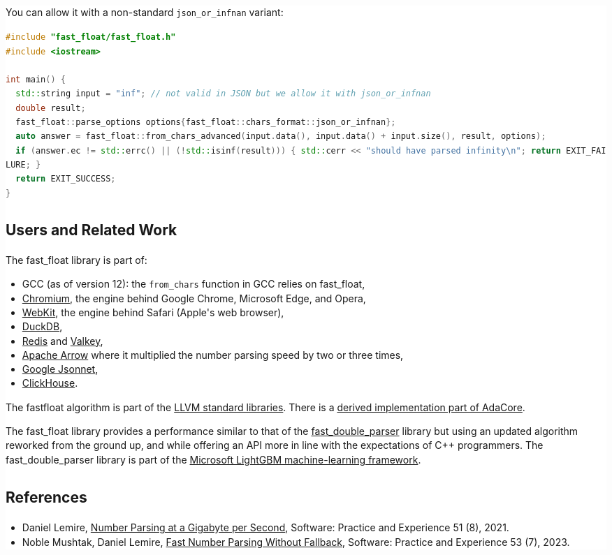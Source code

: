You can allow it with a non-standard `json_or_infnan` variant:

```C++
#include "fast_float/fast_float.h"
#include <iostream>

int main() {
  std::string input = "inf"; // not valid in JSON but we allow it with json_or_infnan
  double result;
  fast_float::parse_options options{fast_float::chars_format::json_or_infnan};
  auto answer = fast_float::from_chars_advanced(input.data(), input.data() + input.size(), result, options);
  if (answer.ec != std::errc() || (!std::isinf(result))) { std::cerr << "should have parsed infinity\n"; return EXIT_FAILURE; }
  return EXIT_SUCCESS;
}
```

## Users and Related Work

The fast_float library is part of:

* GCC (as of version 12): the `from_chars` function in GCC relies on fast_float,
* [Chromium](https://github.com/Chromium/Chromium), the engine behind Google
  Chrome, Microsoft Edge, and Opera,
* [WebKit](https://github.com/WebKit/WebKit), the engine behind Safari (Apple's
  web browser),
* [DuckDB](https://duckdb.org),
* [Redis](https://github.com/redis/redis) and [Valkey](https://github.com/valkey-io/valkey),
* [Apache Arrow](https://github.com/apache/arrow/pull/8494) where it multiplied
  the number parsing speed by two or three times,
* [Google Jsonnet](https://github.com/google/jsonnet),
* [ClickHouse](https://github.com/ClickHouse/ClickHouse).

The fastfloat algorithm is part of the [LLVM standard
libraries](https://github.com/llvm/llvm-project/commit/87c016078ad72c46505461e4ff8bfa04819fe7ba).
There is a [derived implementation part of
AdaCore](https://github.com/AdaCore/VSS).

The fast_float library provides a performance similar to that of the
[fast_double_parser](https://github.com/lemire/fast_double_parser) library but
using an updated algorithm reworked from the ground up, and while offering an
API more in line with the expectations of C++ programmers. The
fast_double_parser library is part of the [Microsoft LightGBM machine-learning
framework](https://github.com/microsoft/LightGBM).

## References

* Daniel Lemire, [Number Parsing at a Gigabyte per
  Second](https://arxiv.org/abs/2101.11408), Software: Practice and Experience
  51 (8), 2021.
* Noble Mushtak, Daniel Lemire, [Fast Number Parsing Without
  Fallback](https://arxiv.org/abs/2212.06644), Software: Practice and Experience
  53 (7), 2023.
